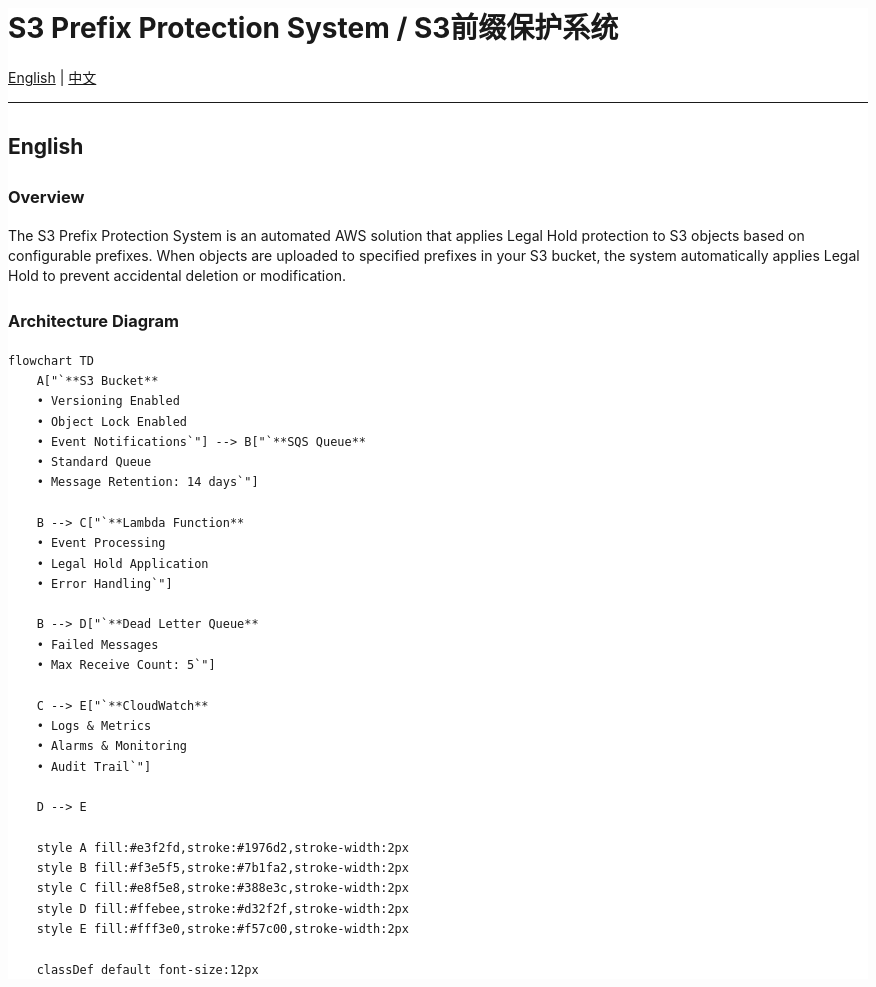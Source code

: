 # S3 Prefix Protection System / S3前缀保护系统

[English](#english) | [中文](#中文)

---

## English

### Overview

The S3 Prefix Protection System is an automated AWS solution that applies Legal Hold protection to S3 objects based on configurable prefixes. When objects are uploaded to specified prefixes in your S3 bucket, the system automatically applies Legal Hold to prevent accidental deletion or modification.

### Architecture Diagram

```mermaid
flowchart TD
    A["`**S3 Bucket**
    • Versioning Enabled
    • Object Lock Enabled
    • Event Notifications`"] --> B["`**SQS Queue**
    • Standard Queue
    • Message Retention: 14 days`"]
    
    B --> C["`**Lambda Function**
    • Event Processing
    • Legal Hold Application
    • Error Handling`"]
    
    B --> D["`**Dead Letter Queue**
    • Failed Messages
    • Max Receive Count: 5`"]
    
    C --> E["`**CloudWatch**
    • Logs & Metrics
    • Alarms & Monitoring
    • Audit Trail`"]
    
    D --> E
    
    style A fill:#e3f2fd,stroke:#1976d2,stroke-width:2px
    style B fill:#f3e5f5,stroke:#7b1fa2,stroke-width:2px
    style C fill:#e8f5e8,stroke:#388e3c,stroke-width:2px
    style D fill:#ffebee,stroke:#d32f2f,stroke-width:2px
    style E fill:#fff3e0,stroke:#f57c00,stroke-width:2px
    
    classDef default font-size:12px
```
